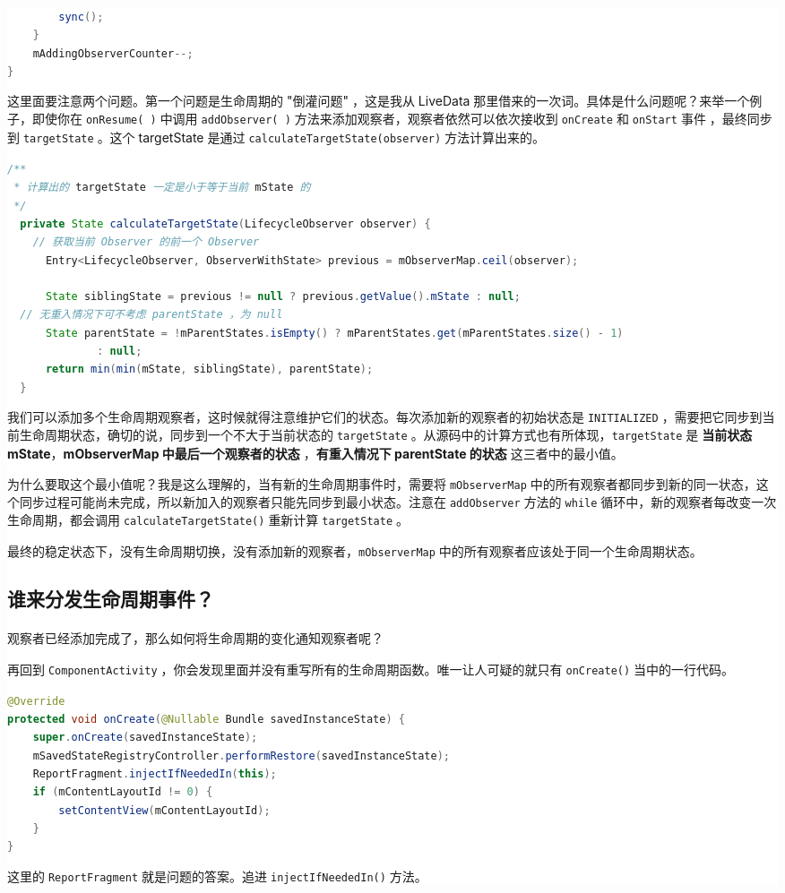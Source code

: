 ```java
        sync();
    }
    mAddingObserverCounter--;
}
```

这里面要注意两个问题。第一个问题是生命周期的 "倒灌问题" ，这是我从 LiveData 那里借来的一次词。具体是什么问题呢？来举一个例子，即使你在 `onResume( )` 中调用 `addObserver( )` 方法来添加观察者，观察者依然可以依次接收到 `onCreate` 和 `onStart` 事件 ，最终同步到 `targetState` 。这个 targetState 是通过 `calculateTargetState(observer)` 方法计算出来的。

```java
/**
 * 计算出的 targetState 一定是小于等于当前 mState 的
 */
  private State calculateTargetState(LifecycleObserver observer) {
    // 获取当前 Observer 的前一个 Observer
      Entry<LifecycleObserver, ObserverWithState> previous = mObserverMap.ceil(observer);

      State siblingState = previous != null ? previous.getValue().mState : null;
  // 无重入情况下可不考虑 parentState ，为 null
      State parentState = !mParentStates.isEmpty() ? mParentStates.get(mParentStates.size() - 1)
              : null;
      return min(min(mState, siblingState), parentState);
  }
```

我们可以添加多个生命周期观察者，这时候就得注意维护它们的状态。每次添加新的观察者的初始状态是 `INITIALIZED` ，需要把它同步到当前生命周期状态，确切的说，同步到一个不大于当前状态的 `targetState` 。从源码中的计算方式也有所体现，`targetState` 是 **当前状态 mState**，**mObserverMap 中最后一个观察者的状态** ，**有重入情况下 parentState 的状态** 这三者中的最小值。

为什么要取这个最小值呢？我是这么理解的，当有新的生命周期事件时，需要将 `mObserverMap` 中的所有观察者都同步到新的同一状态，这个同步过程可能尚未完成，所以新加入的观察者只能先同步到最小状态。注意在 `addObserver` 方法的 `while` 循环中，新的观察者每改变一次生命周期，都会调用 `calculateTargetState()` 重新计算 `targetState` 。

最终的稳定状态下，没有生命周期切换，没有添加新的观察者，`mObserverMap` 中的所有观察者应该处于同一个生命周期状态。

## 谁来分发生命周期事件？

观察者已经添加完成了，那么如何将生命周期的变化通知观察者呢？

再回到 `ComponentActivity` ，你会发现里面并没有重写所有的生命周期函数。唯一让人可疑的就只有 `onCreate()` 当中的一行代码。

```java
@Override
protected void onCreate(@Nullable Bundle savedInstanceState) {
    super.onCreate(savedInstanceState);
    mSavedStateRegistryController.performRestore(savedInstanceState);
    ReportFragment.injectIfNeededIn(this);
    if (mContentLayoutId != 0) {
        setContentView(mContentLayoutId);
    }
}
```

这里的 `ReportFragment` 就是问题的答案。追进 `injectIfNeededIn()` 方法。
